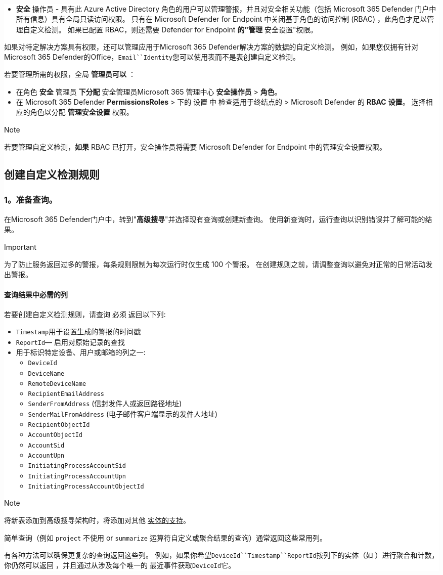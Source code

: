 - **安全** 操作员 - 具有此 Azure Active Directory [](/azure/active-directory/roles/permissions-reference#security-operator) 角色的用户可以管理警报，并且对安全相关功能（包括 Microsoft 365 Defender 门户中所有信息）具有全局只读访问权限。 只有在 Microsoft Defender for Endpoint 中关闭基于角色的访问控制 (RBAC) ，此角色才足以管理自定义检测。 如果已配置 RBAC，则还需要 Defender for Endpoint **的"管理** 安全设置"权限。

如果对特定解决方案具有权限，还可以管理应用于Microsoft 365 Defender解决方案的数据的自定义检测。 例如，如果您仅拥有针对Microsoft 365 Defender的Office，`Email``Identity`您可以使用表而不是表创建自定义检测。  

若要管理所需的权限，全局 **管理员可以** ：

- 在角色 **安全** 管理员 **下分配** 安全管理员Microsoft 365 管理中心 [](https://admin.microsoft.com/)**安全操作员** > **角色**。
- 在 Microsoft 365 Defender **PermissionsRoles** >  下的 设置 中 [](https://security.microsoft.com/)检查适用于终结点的  >  Microsoft Defender 的 **RBAC** **设置**。 选择相应的角色以分配 **管理安全设置** 权限。

> [!NOTE]
> 若要管理自定义检测，**如果** RBAC 已打开，安全操作员将需要 Microsoft Defender for Endpoint 中的管理安全设置权限。

## <a name="create-a-custom-detection-rule"></a>创建自定义检测规则
### <a name="1-prepare-the-query"></a>1。准备查询。

在Microsoft 365 Defender门户中，转到"**高级搜寻**"并选择现有查询或创建新查询。 使用新查询时，运行查询以识别错误并了解可能的结果。

>[!IMPORTANT]
>为了防止服务返回过多的警报，每条规则限制为每次运行时仅生成 100 个警报。 在创建规则之前，请调整查询以避免对正常的日常活动发出警报。


#### <a name="required-columns-in-the-query-results"></a>查询结果中必需的列
若要创建自定义检测规则，请查询 必须 返回以下列:

- `Timestamp`用于设置生成的警报的时间戳
- `ReportId`— 启用对原始记录的查找
- 用于标识特定设备、用户或邮箱的列之一:
    - `DeviceId`
    - `DeviceName`
    - `RemoteDeviceName`
    - `RecipientEmailAddress`
    - `SenderFromAddress` (信封发件人或返回路径地址)
    - `SenderMailFromAddress` (电子邮件客户端显示的发件人地址)
    - `RecipientObjectId`
    - `AccountObjectId`
    - `AccountSid`
    - `AccountUpn`
    - `InitiatingProcessAccountSid`
    - `InitiatingProcessAccountUpn`
    - `InitiatingProcessAccountObjectId`

>[!NOTE]
>将新表添加到高级搜寻架构时，将添加对其他 [实体的支持](advanced-hunting-schema-tables.md)。

简单查询（例如 `project` 不使用 or `summarize` 运算符自定义或聚合结果的查询）通常返回这些常用列。

有各种方法可以确保更复杂的查询返回这些列。 例如，如果你希望`DeviceId``Timestamp``ReportId`按列下的实体（如 ）进行聚合和计数，你仍然可以返回 ，并且通过从涉及每个唯一的 最近事件获取`DeviceId`它。
